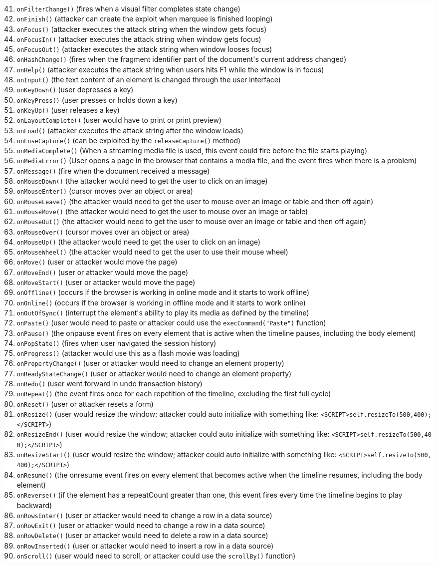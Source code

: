 41. `onFilterChange()` (fires when a visual filter completes state change)
42. `onFinish()` (attacker can create the exploit when marquee is finished looping)
43. `onFocus()` (attacker executes the attack string when the window gets focus)
44. `onFocusIn()` (attacker executes the attack string when window gets focus)
45. `onFocusOut()` (attacker executes the attack string when window looses focus)
46. `onHashChange()` (fires when the fragment identifier part of the document's current address changed)
47. `onHelp()` (attacker executes the attack string when users hits F1 while the window is in focus)
48. `onInput()` (the text content of an element is changed through the user interface)
49. `onKeyDown()` (user depresses a key)
50. `onKeyPress()` (user presses or holds down a key)
51. `onKeyUp()` (user releases a key)
52. `onLayoutComplete()` (user would have to print or print preview)
53. `onLoad()` (attacker executes the attack string after the window loads)
54. `onLoseCapture()` (can be exploited by the `releaseCapture()` method)
55. `onMediaComplete()` (When a streaming media file is used, this event could fire before the file starts playing)
56. `onMediaError()` (User opens a page in the browser that contains a media file, and the event fires when there is a problem)
57. `onMessage()` (fire when the document received a message)
58. `onMouseDown()` (the attacker would need to get the user to click on an image)
59. `onMouseEnter()` (cursor moves over an object or area)
60. `onMouseLeave()` (the attacker would need to get the user to mouse over an image or table and then off again)
61. `onMouseMove()` (the attacker would need to get the user to mouse over an image or table)
62. `onMouseOut()` (the attacker would need to get the user to mouse over an image or table and then off again)
63. `onMouseOver()` (cursor moves over an object or area)
64. `onMouseUp()` (the attacker would need to get the user to click on an image)
65. `onMouseWheel()` (the attacker would need to get the user to use their mouse wheel)
66. `onMove()` (user or attacker would move the page)
67. `onMoveEnd()` (user or attacker would move the page)
68. `onMoveStart()` (user or attacker would move the page)
69. `onOffline()` (occurs if the browser is working in online mode and it starts to work offline)
70. `onOnline()` (occurs if the browser is working in offline mode and it starts to work online)
71. `onOutOfSync()` (interrupt the element's ability to play its media as defined by the timeline)
72. `onPaste()` (user would need to paste or attacker could use the `execCommand("Paste")` function)
73. `onPause()` (the onpause event fires on every element that is active when the timeline pauses, including the body element)
74. `onPopState()` (fires when user navigated the session history)
75. `onProgress()` (attacker would use this as a flash movie was loading)
76. `onPropertyChange()` (user or attacker would need to change an element property)
77. `onReadyStateChange()` (user or attacker would need to change an element property)
78. `onRedo()` (user went forward in undo transaction history)
79. `onRepeat()` (the event fires once for each repetition of the timeline, excluding the first full cycle)
80. `onReset()` (user or attacker resets a form)
81. `onResize()` (user would resize the window; attacker could auto initialize with something like: `<SCRIPT>self.resizeTo(500,400);</SCRIPT>`)
82. `onResizeEnd()` (user would resize the window; attacker could auto initialize with something like: `<SCRIPT>self.resizeTo(500,400);</SCRIPT>`)
83. `onResizeStart()` (user would resize the window; attacker could auto initialize with something like: `<SCRIPT>self.resizeTo(500,400);</SCRIPT>`)
84. `onResume()` (the onresume event fires on every element that becomes active when the timeline resumes, including the body element)
85. `onReverse()` (if the element has a repeatCount greater than one, this event fires every time the timeline begins to play backward)
86. `onRowsEnter()` (user or attacker would need to change a row in a data source)
87. `onRowExit()` (user or attacker would need to change a row in a data source)
88. `onRowDelete()` (user or attacker would need to delete a row in a data source)
89. `onRowInserted()` (user or attacker would need to insert a row in a data source)
90. `onScroll()` (user would need to scroll, or attacker could use the `scrollBy()` function)